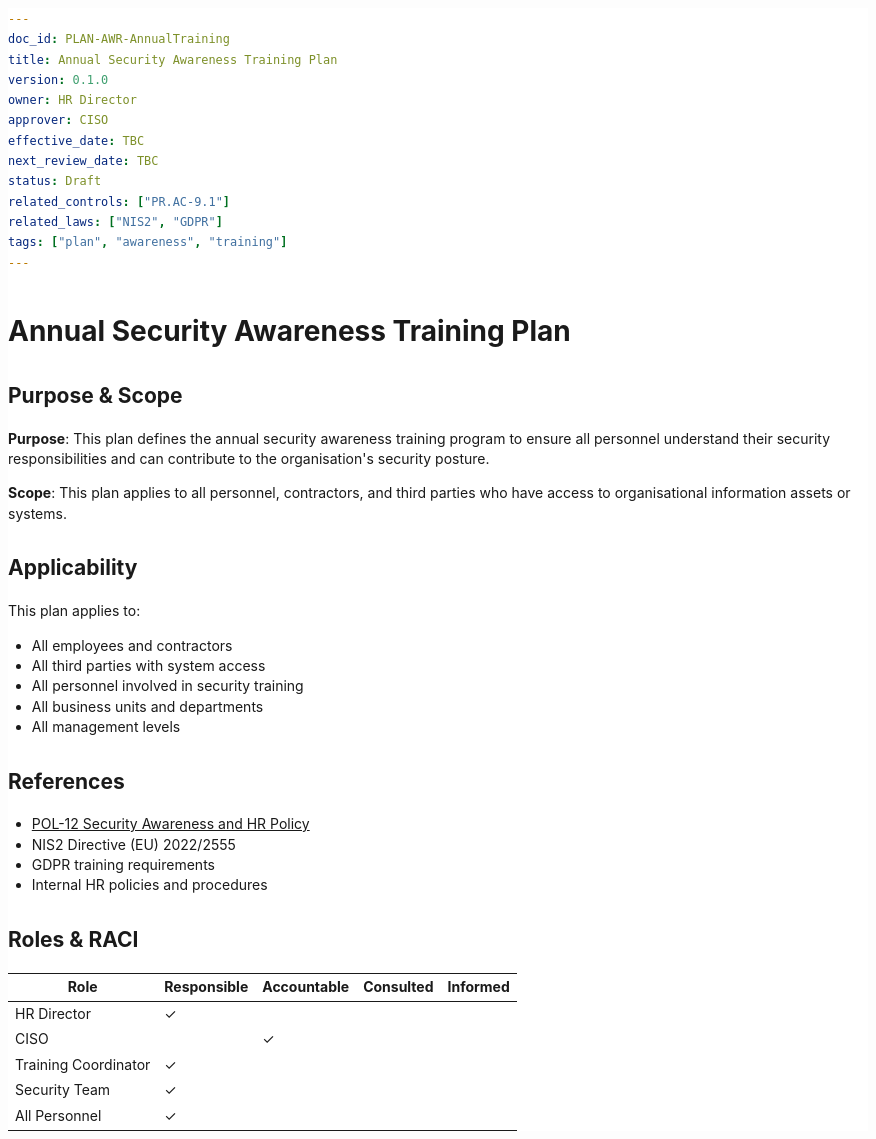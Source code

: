 ```yaml
---
doc_id: PLAN-AWR-AnnualTraining
title: Annual Security Awareness Training Plan
version: 0.1.0
owner: HR Director
approver: CISO
effective_date: TBC
next_review_date: TBC
status: Draft
related_controls: ["PR.AC-9.1"]
related_laws: ["NIS2", "GDPR"]
tags: ["plan", "awareness", "training"]
---
```


# Annual Security Awareness Training Plan

## Purpose & Scope

**Purpose**: This plan defines the annual security awareness training program to ensure all personnel understand their security responsibilities and can contribute to the organisation's security posture.

**Scope**: This plan applies to all personnel, contractors, and third parties who have access to organisational information assets or systems.

## Applicability

This plan applies to:
- All employees and contractors
- All third parties with system access
- All personnel involved in security training
- All business units and departments
- All management levels

## References

- [POL-12 Security Awareness and HR Policy](../../policies/POL-12_SecurityAwarenessAndHRPolicy.md)
- NIS2 Directive (EU) 2022/2555
- GDPR training requirements
- Internal HR policies and procedures

## Roles & RACI

| Role | Responsible | Accountable | Consulted | Informed |
|------|-------------|-------------|-----------|----------|
| HR Director | ✓ | | | |
| CISO | | ✓ | | |
| Training Coordinator | ✓ | | | |
| Security Team | ✓ | | | |
| All Personnel | ✓ | | | |

